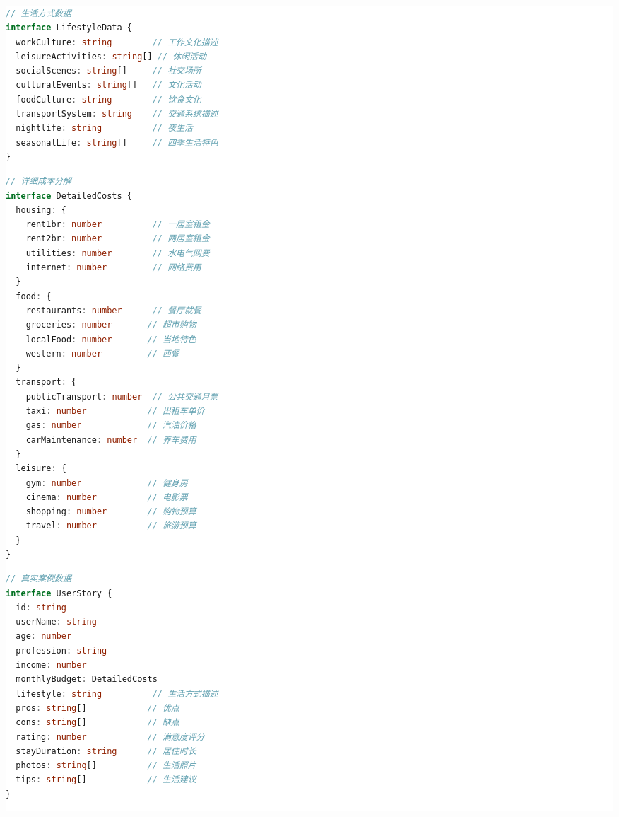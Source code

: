 ```typescript
// 生活方式数据
interface LifestyleData {
  workCulture: string        // 工作文化描述
  leisureActivities: string[] // 休闲活动
  socialScenes: string[]     // 社交场所
  culturalEvents: string[]   // 文化活动
  foodCulture: string        // 饮食文化
  transportSystem: string    // 交通系统描述
  nightlife: string          // 夜生活
  seasonalLife: string[]     // 四季生活特色
}
```

```typescript
// 详细成本分解
interface DetailedCosts {
  housing: {
    rent1br: number          // 一居室租金
    rent2br: number          // 两居室租金
    utilities: number        // 水电气网费
    internet: number         // 网络费用
  }
  food: {
    restaurants: number      // 餐厅就餐
    groceries: number       // 超市购物
    localFood: number       // 当地特色
    western: number         // 西餐
  }
  transport: {
    publicTransport: number  // 公共交通月票
    taxi: number            // 出租车单价
    gas: number             // 汽油价格
    carMaintenance: number  // 养车费用
  }
  leisure: {
    gym: number             // 健身房
    cinema: number          // 电影票
    shopping: number        // 购物预算
    travel: number          // 旅游预算
  }
}
```

```typescript
// 真实案例数据
interface UserStory {
  id: string
  userName: string
  age: number
  profession: string
  income: number
  monthlyBudget: DetailedCosts
  lifestyle: string          // 生活方式描述
  pros: string[]            // 优点
  cons: string[]            // 缺点
  rating: number            // 满意度评分
  stayDuration: string      // 居住时长
  photos: string[]          // 生活照片
  tips: string[]            // 生活建议
}
```

---